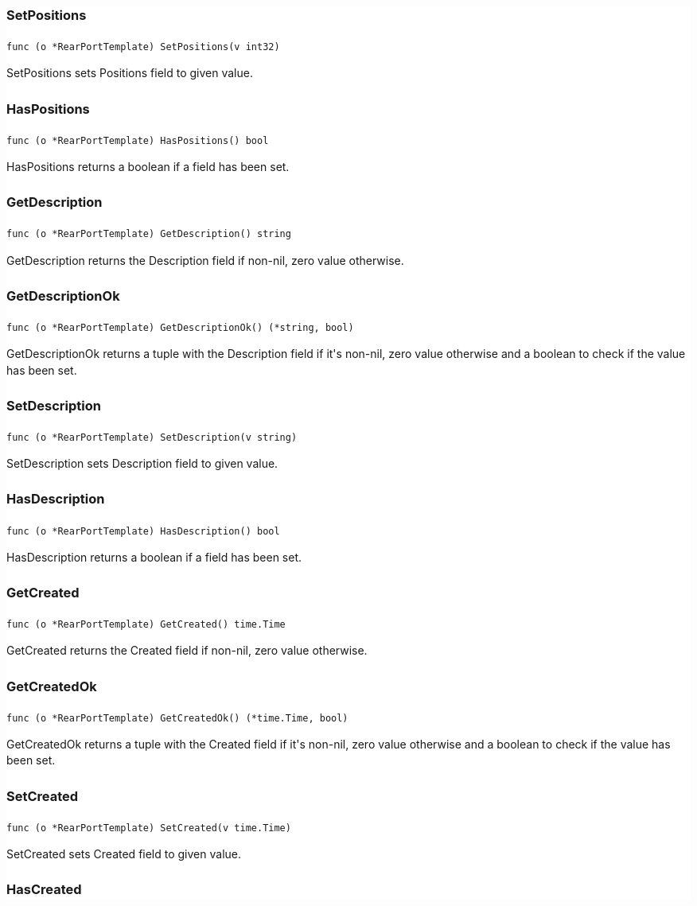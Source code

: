 ### SetPositions

`func (o *RearPortTemplate) SetPositions(v int32)`

SetPositions sets Positions field to given value.

### HasPositions

`func (o *RearPortTemplate) HasPositions() bool`

HasPositions returns a boolean if a field has been set.

### GetDescription

`func (o *RearPortTemplate) GetDescription() string`

GetDescription returns the Description field if non-nil, zero value otherwise.

### GetDescriptionOk

`func (o *RearPortTemplate) GetDescriptionOk() (*string, bool)`

GetDescriptionOk returns a tuple with the Description field if it's non-nil, zero value otherwise
and a boolean to check if the value has been set.

### SetDescription

`func (o *RearPortTemplate) SetDescription(v string)`

SetDescription sets Description field to given value.

### HasDescription

`func (o *RearPortTemplate) HasDescription() bool`

HasDescription returns a boolean if a field has been set.

### GetCreated

`func (o *RearPortTemplate) GetCreated() time.Time`

GetCreated returns the Created field if non-nil, zero value otherwise.

### GetCreatedOk

`func (o *RearPortTemplate) GetCreatedOk() (*time.Time, bool)`

GetCreatedOk returns a tuple with the Created field if it's non-nil, zero value otherwise
and a boolean to check if the value has been set.

### SetCreated

`func (o *RearPortTemplate) SetCreated(v time.Time)`

SetCreated sets Created field to given value.

### HasCreated

